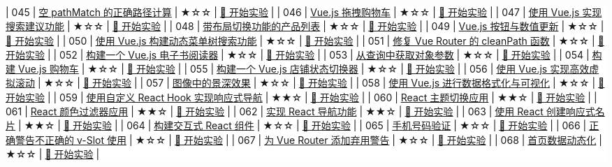 |    045 | [空 pathMatch 的正确路径计算](https://labex.io/zh/courses/project-empty-pathmatch-for-correct-path-calculation)                        | ★☆☆    | [🚀 开始实验](https://labex.io/zh/courses/project-empty-pathmatch-for-correct-path-calculation)      |
|    046 | [Vue.js 拖拽购物车](https://labex.io/zh/courses/project-fun-shopping)                                                                  | ★☆☆    | [🚀 开始实验](https://labex.io/zh/courses/project-fun-shopping)                                      |
|    047 | [使用 Vue.js 实现搜索建议功能](https://labex.io/zh/courses/project-input-search-suggestions)                                           | ★☆☆    | [🚀 开始实验](https://labex.io/zh/courses/project-input-search-suggestions)                          |
|    048 | [带布局切换功能的产品列表](https://labex.io/zh/courses/project-layout-switch)                                                          | ★☆☆    | [🚀 开始实验](https://labex.io/zh/courses/project-layout-switch)                                     |
|    049 | [Vue.js 按钮与数值更新](https://labex.io/zh/courses/project-magic-failure)                                                             | ★☆☆    | [🚀 开始实验](https://labex.io/zh/courses/project-magic-failure)                                     |
|    050 | [使用 Vue.js 构建动态菜单树搜索功能](https://labex.io/zh/courses/project-menu-tree-search)                                             | ★☆☆    | [🚀 开始实验](https://labex.io/zh/courses/project-menu-tree-search)                                  |
|    051 | [修复 Vue Router 的 cleanPath 函数](https://labex.io/zh/courses/project-multiple-slashes)                                              | ★☆☆    | [🚀 开始实验](https://labex.io/zh/courses/project-multiple-slashes)                                  |
|    052 | [构建一个 Vue.js 电子书阅读器](https://labex.io/zh/courses/project-read-it)                                                            | ★☆☆    | [🚀 开始实验](https://labex.io/zh/courses/project-read-it)                                           |
|    053 | [从查询中获取对象参数](https://labex.io/zh/courses/project-retrieving-object-parameters-from-query)                                    | ★☆☆    | [🚀 开始实验](https://labex.io/zh/courses/project-retrieving-object-parameters-from-query)           |
|    054 | [构建 Vue.js 购物车](https://labex.io/zh/courses/project-shopping-cart)                                                                | ★☆☆    | [🚀 开始实验](https://labex.io/zh/courses/project-shopping-cart)                                     |
|    055 | [构建一个 Vue.js 店铺状态切换器](https://labex.io/zh/courses/project-switch-business-status)                                           | ★☆☆    | [🚀 开始实验](https://labex.io/zh/courses/project-switch-business-status)                            |
|    056 | [使用 Vue.js 实现高效虚拟滚动](https://labex.io/zh/courses/project-virtual-scroll-list)                                                | ★☆☆    | [🚀 开始实验](https://labex.io/zh/courses/project-virtual-scroll-list)                               |
|    057 | [图像中的景深效果](https://labex.io/zh/courses/project-depth-of-field-in-images)                                                       | ★☆☆    | [🚀 开始实验](https://labex.io/zh/courses/project-depth-of-field-in-images)                          |
|    058 | [使用 Vue.js 进行数据格式化与可视化](https://labex.io/zh/courses/project-table-data-conversion)                                        | ★☆☆    | [🚀 开始实验](https://labex.io/zh/courses/project-table-data-conversion)                             |
|    059 | [使用自定义 React Hook 实现响应式导航](https://labex.io/zh/courses/project-browser-window-size)                                        | ★★☆    | [🚀 开始实验](https://labex.io/zh/courses/project-browser-window-size)                               |
|    060 | [React 主题切换应用](https://labex.io/zh/courses/project-change-page-theme)                                                            | ★★☆    | [🚀 开始实验](https://labex.io/zh/courses/project-change-page-theme)                                 |
|    061 | [React 颜色过滤器应用](https://labex.io/zh/courses/project-colour-filter)                                                              | ★★☆    | [🚀 开始实验](https://labex.io/zh/courses/project-colour-filter)                                     |
|    062 | [实现 React 导航功能](https://labex.io/zh/courses/project-navigation-features)                                                         | ★★☆    | [🚀 开始实验](https://labex.io/zh/courses/project-navigation-features)                               |
|    063 | [使用 React 创建响应式名片](https://labex.io/zh/courses/project-personal-card-generator)                                               | ★★☆    | [🚀 开始实验](https://labex.io/zh/courses/project-personal-card-generator)                           |
|    064 | [构建交互式 React 组件](https://labex.io/zh/courses/project-show-and-hide)                                                             | ★☆☆    | [🚀 开始实验](https://labex.io/zh/courses/project-show-and-hide)                                     |
|    065 | [手机号码验证](https://labex.io/zh/courses/project-account-verification)                                                               | ★☆☆    | [🚀 开始实验](https://labex.io/zh/courses/project-account-verification)                              |
|    066 | [正确警告不正确的 v-Slot 使用](https://labex.io/zh/courses/project-correctly-warn-incorrect-v-slot-usage)                              | ★☆☆    | [🚀 开始实验](https://labex.io/zh/courses/project-correctly-warn-incorrect-v-slot-usage)             |
|    067 | [为 Vue Router 添加弃用警告](https://labex.io/zh/courses/project-deprecated-addroutes)                                                 | ★☆☆    | [🚀 开始实验](https://labex.io/zh/courses/project-deprecated-addroutes)                              |
|    068 | [首页数据动态化](https://labex.io/zh/courses/project-dynamization-of-homepage-data)                                                    | ★☆☆    | [🚀 开始实验](https://labex.io/zh/courses/project-dynamization-of-homepage-data)                     |